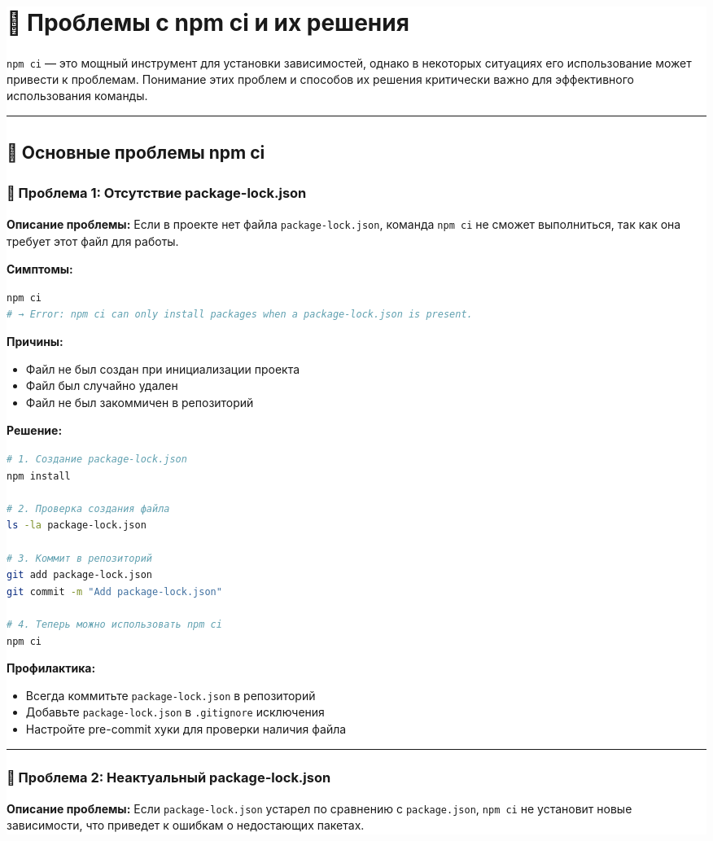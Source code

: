 # 📌 Проблемы с npm ci и их решения

`npm ci` — это мощный инструмент для установки зависимостей, однако в некоторых ситуациях его использование может привести к проблемам. Понимание этих проблем и способов их решения критически важно для эффективного использования команды.

---

## 🔹 Основные проблемы npm ci

### 📌 Проблема 1: Отсутствие package-lock.json

**Описание проблемы:**
Если в проекте нет файла `package-lock.json`, команда `npm ci` не сможет выполниться, так как она требует этот файл для работы.

**Симптомы:**
```bash
npm ci
# → Error: npm ci can only install packages when a package-lock.json is present.
```

**Причины:**
- Файл не был создан при инициализации проекта
- Файл был случайно удален
- Файл не был закоммичен в репозиторий

**Решение:**
```bash
# 1. Создание package-lock.json
npm install

# 2. Проверка создания файла
ls -la package-lock.json

# 3. Коммит в репозиторий
git add package-lock.json
git commit -m "Add package-lock.json"

# 4. Теперь можно использовать npm ci
npm ci
```

**Профилактика:**
- Всегда коммитьте `package-lock.json` в репозиторий
- Добавьте `package-lock.json` в `.gitignore` исключения
- Настройте pre-commit хуки для проверки наличия файла

---

### 📌 Проблема 2: Неактуальный package-lock.json

**Описание проблемы:**
Если `package-lock.json` устарел по сравнению с `package.json`, `npm ci` не установит новые зависимости, что приведет к ошибкам о недостающих пакетах.
